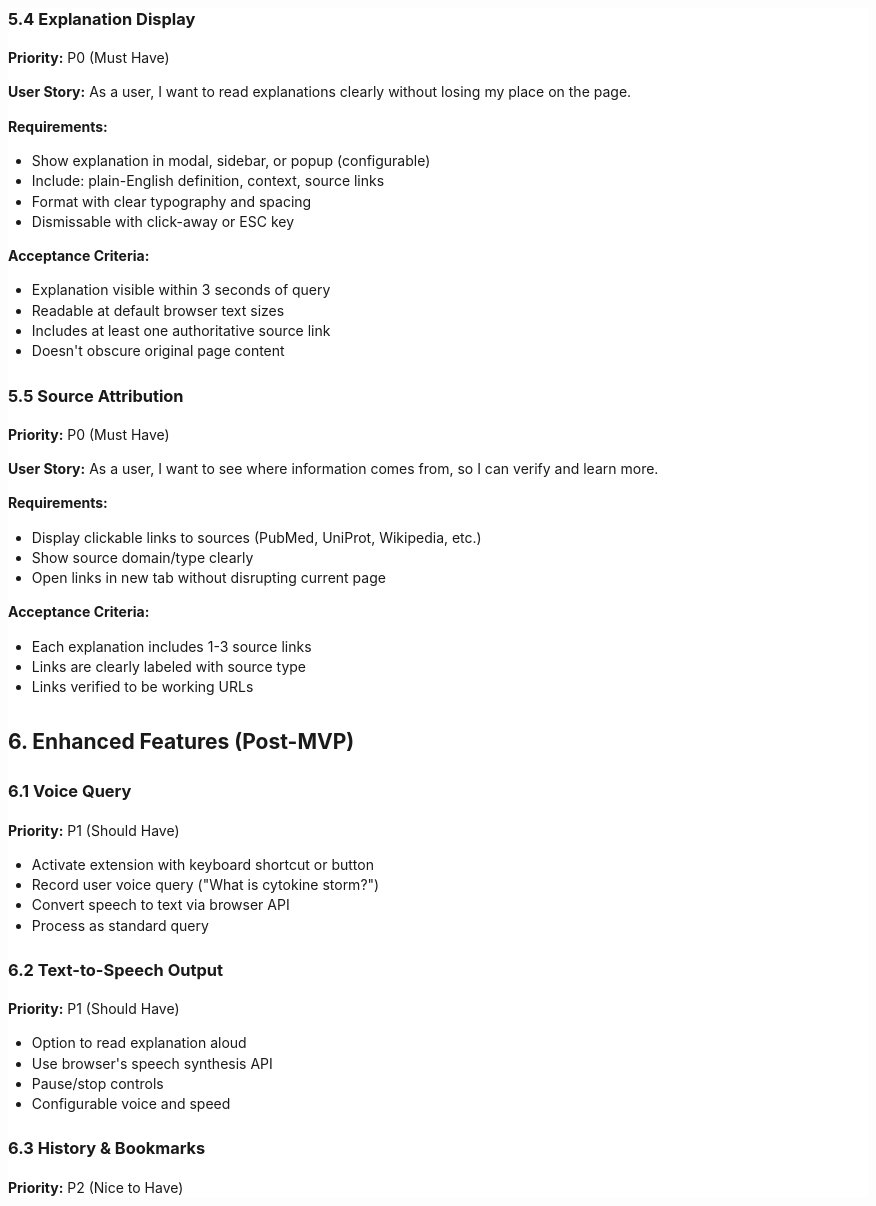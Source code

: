 ### 5.4 Explanation Display
**Priority:** P0 (Must Have)

**User Story:** As a user, I want to read explanations clearly without losing my place on the page.

**Requirements:**
- Show explanation in modal, sidebar, or popup (configurable)
- Include: plain-English definition, context, source links
- Format with clear typography and spacing
- Dismissable with click-away or ESC key

**Acceptance Criteria:**
- Explanation visible within 3 seconds of query
- Readable at default browser text sizes
- Includes at least one authoritative source link
- Doesn't obscure original page content

### 5.5 Source Attribution
**Priority:** P0 (Must Have)

**User Story:** As a user, I want to see where information comes from, so I can verify and learn more.

**Requirements:**
- Display clickable links to sources (PubMed, UniProt, Wikipedia, etc.)
- Show source domain/type clearly
- Open links in new tab without disrupting current page

**Acceptance Criteria:**
- Each explanation includes 1-3 source links
- Links are clearly labeled with source type
- Links verified to be working URLs

## 6. Enhanced Features (Post-MVP)

### 6.1 Voice Query
**Priority:** P1 (Should Have)

- Activate extension with keyboard shortcut or button
- Record user voice query ("What is cytokine storm?")
- Convert speech to text via browser API
- Process as standard query

### 6.2 Text-to-Speech Output
**Priority:** P1 (Should Have)

- Option to read explanation aloud
- Use browser's speech synthesis API
- Pause/stop controls
- Configurable voice and speed

### 6.3 History & Bookmarks
**Priority:** P2 (Nice to Have)
